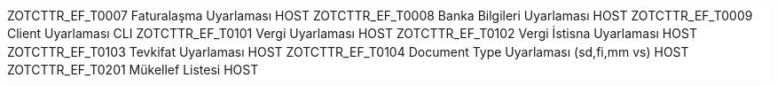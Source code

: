   </tr>
  <tr>
   <td>ZOTCTTR_EF_T0007
   </td>
   <td>Faturalaşma Uyarlaması
   </td>
   <td>HOST
   </td>
  </tr>
  <tr>
   <td>ZOTCTTR_EF_T0008
   </td>
   <td>Banka Bilgileri Uyarlaması
   </td>
   <td>HOST
   </td>
  </tr>
  <tr>
   <td>ZOTCTTR_EF_T0009
   </td>
   <td>Client Uyarlaması
   </td>
   <td>CLI
   </td>
  </tr>
  <tr>
   <td>ZOTCTTR_EF_T0101
   </td>
   <td>Vergi Uyarlaması
   </td>
   <td>HOST
   </td>
  </tr>
  <tr>
   <td>ZOTCTTR_EF_T0102
   </td>
   <td>Vergi İstisna Uyarlaması
   </td>
   <td>HOST
   </td>
  </tr>
  <tr>
   <td>ZOTCTTR_EF_T0103
   </td>
   <td>Tevkifat Uyarlaması
   </td>
   <td>HOST
   </td>
  </tr>
  <tr>
   <td>ZOTCTTR_EF_T0104
   </td>
   <td>Document Type Uyarlaması (sd,fi,mm vs)
   </td>
   <td>HOST
   </td>
  </tr>
  <tr>
   <td>ZOTCTTR_EF_T0201
   </td>
   <td>Mükellef Listesi
   </td>
   <td>HOST
   </td>